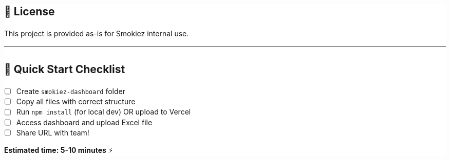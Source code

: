 ## 📄 License

This project is provided as-is for Smokiez internal use.

---

## 🎉 Quick Start Checklist

- [ ] Create `smokiez-dashboard` folder
- [ ] Copy all files with correct structure
- [ ] Run `npm install` (for local dev) OR upload to Vercel
- [ ] Access dashboard and upload Excel file
- [ ] Share URL with team!

**Estimated time: 5-10 minutes** ⚡